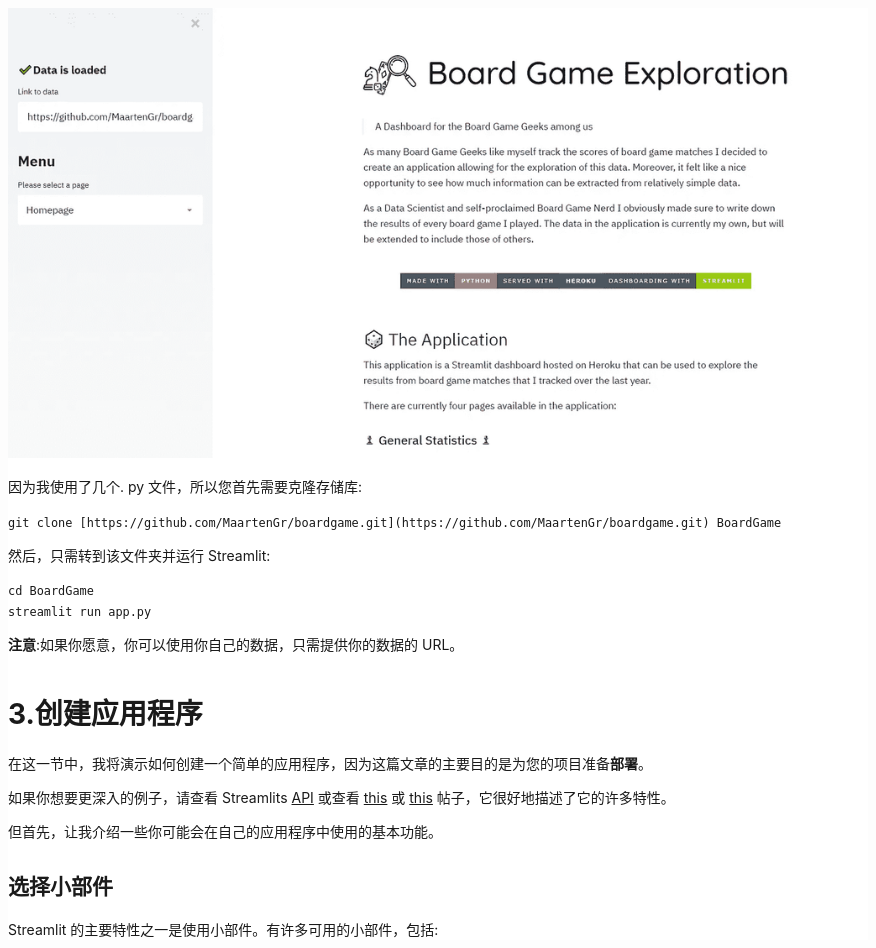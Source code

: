![](img/d6bf5e6532a9102287bff94fceea9e41.png)

因为我使用了几个. py 文件，所以您首先需要克隆存储库:

```
git clone [https://github.com/MaartenGr/boardgame.git](https://github.com/MaartenGr/boardgame.git) BoardGame
```

然后，只需转到该文件夹并运行 Streamlit:

```
cd BoardGame
streamlit run app.py
```

**注意**:如果你愿意，你可以使用你自己的数据，只需提供你的数据的 URL。

# 3.创建应用程序

在这一节中，我将演示如何创建一个简单的应用程序，因为这篇文章的主要目的是为您的项目准备**部署**。

如果你想要更深入的例子，请查看 Streamlits [API](https://streamlit.io/docs/getting_started.html) 或查看 [this](/coding-ml-tools-like-you-code-ml-models-ddba3357eace) 或 [this](/how-to-write-web-apps-using-simple-python-for-data-scientists-a227a1a01582) 帖子，它很好地描述了它的许多特性。

但首先，让我介绍一些你可能会在自己的应用程序中使用的基本功能。

## **选择小部件**

Streamlit 的主要特性之一是使用小部件。有许多可用的小部件，包括:
